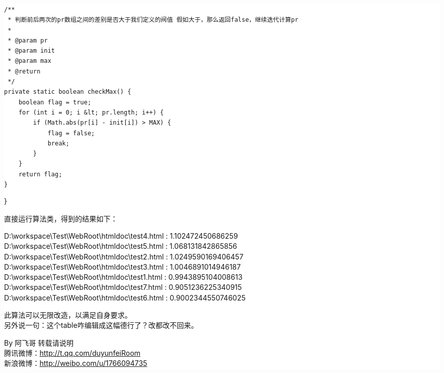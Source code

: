 	/**
	 * 判断前后两次的pr数组之间的差别是否大于我们定义的阀值 假如大于，那么返回false，继续迭代计算pr
	 * 
	 * @param pr
	 * @param init
	 * @param max
	 * @return
	 */
	private static boolean checkMax() {
		boolean flag = true;
		for (int i = 0; i &lt; pr.length; i++) {
			if (Math.abs(pr[i] - init[i]) > MAX) {
				flag = false;
				break;
			}
		}
		return flag;
	}
	
	
	

}


</pre>

直接运行算法类，得到的结果如下：

D:\workspace\Test\WebRoot\htmldoc\test4.html : 1.102472450686259  
D:\workspace\Test\WebRoot\htmldoc\test5.html : 1.068131842865856  
D:\workspace\Test\WebRoot\htmldoc\test2.html : 1.0249590169406457  
D:\workspace\Test\WebRoot\htmldoc\test3.html : 1.0046891014946187  
D:\workspace\Test\WebRoot\htmldoc\test1.html : 0.9943895104008613  
D:\workspace\Test\WebRoot\htmldoc\test7.html : 0.9051236225340915  
D:\workspace\Test\WebRoot\htmldoc\test6.html : 0.9002344550746025

此算法可以无限改造，以满足自身要求。  
另外说一句：这个table咋编辑成这幅德行了？改都改不回来。

By 阿飞哥 转载请说明  
腾讯微博：<a href="http://t.qq.com/duyunfeiRoom" target="_blank">http://t.qq.com/duyunfeiRoom</a>  
新浪微博：<a href="http://weibo.com/u/1766094735" target="_blank">http://weibo.com/u/1766094735</a>